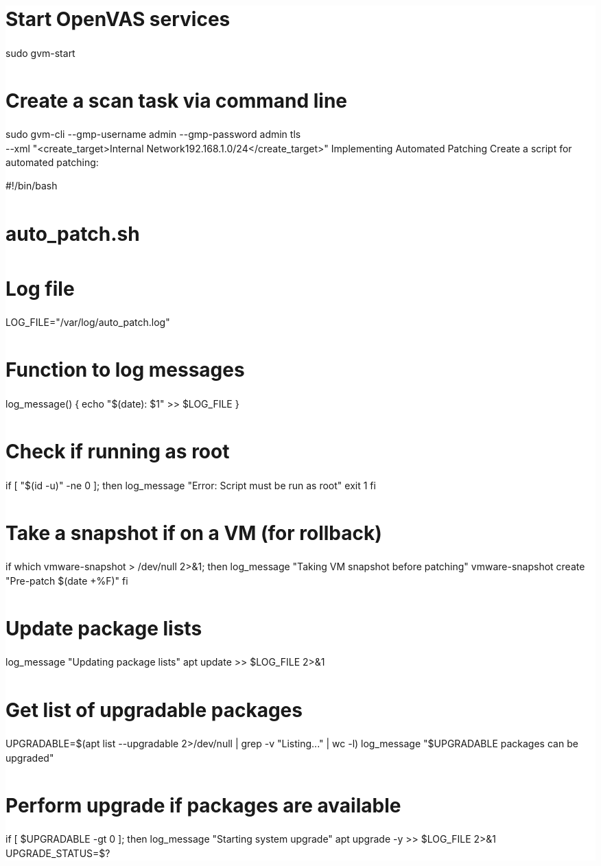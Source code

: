 # Start OpenVAS services
sudo gvm-start

# Create a scan task via command line
sudo gvm-cli --gmp-username admin --gmp-password admin tls \
  --xml "<create_target><name>Internal Network</name><hosts>192.168.1.0/24</hosts></create_target>"
Implementing Automated Patching
Create a script for automated patching:

#!/bin/bash
# auto_patch.sh

# Log file
LOG_FILE="/var/log/auto_patch.log"

# Function to log messages
log_message() {
  echo "$(date): $1" >> $LOG_FILE
}

# Check if running as root
if [ "$(id -u)" -ne 0 ]; then
  log_message "Error: Script must be run as root"
  exit 1
fi

# Take a snapshot if on a VM (for rollback)
if which vmware-snapshot > /dev/null 2>&1; then
  log_message "Taking VM snapshot before patching"
  vmware-snapshot create "Pre-patch $(date +%F)"
fi

# Update package lists
log_message "Updating package lists"
apt update >> $LOG_FILE 2>&1

# Get list of upgradable packages
UPGRADABLE=$(apt list --upgradable 2>/dev/null | grep -v "Listing..." | wc -l)
log_message "$UPGRADABLE packages can be upgraded"

# Perform upgrade if packages are available
if [ $UPGRADABLE -gt 0 ]; then
  log_message "Starting system upgrade"
  apt upgrade -y >> $LOG_FILE 2>&1
  UPGRADE_STATUS=$?
  